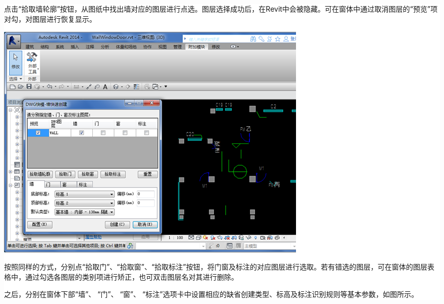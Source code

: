 
点击“拾取墙轮廓”按钮，从图纸中找出墙对应的图层进行点选。图层选择成功后，在Revit中会被隐藏。可在窗体中通过取消图层的“预览”项对勾，对图层进行恢复显示。

![图片136](图片136.png)

按照同样的方式，分别点“拾取门”、“拾取窗”、“拾取标注”按钮，将门窗及标注的对应图层进行选取。若有错选的图层，可在窗体的图层表格中，通过勾选各图层的类别项进行矫正，也可双击图层名对其进行删除。

之后，分别在窗体下部“墙”、 “门”、 “窗”、 “标注”选项卡中设置相应的缺省创建类型、标高及标注识别规则等基本参数，如图所示。
